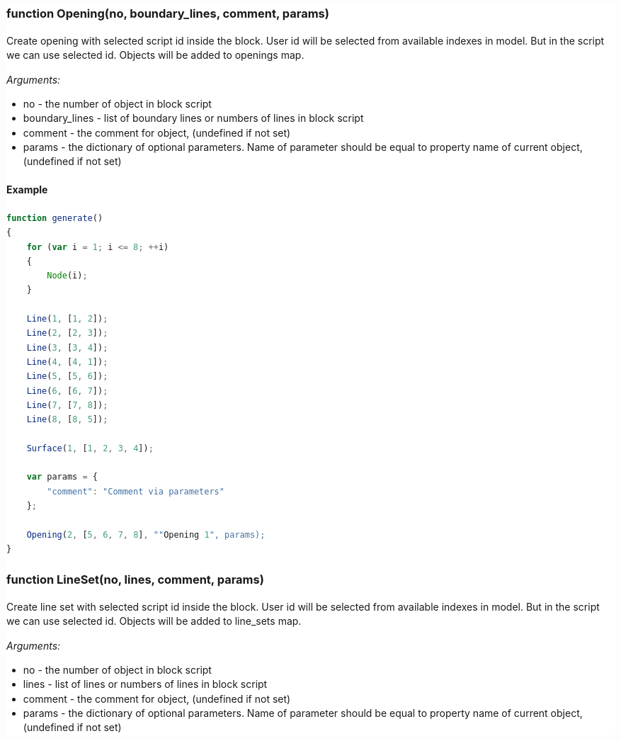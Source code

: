 ### function Opening(no, boundary_lines, comment, params)

Create opening with selected script id inside the block. User id will be selected from available indexes in model. But in the script we can use selected id.
Objects will be added to openings map.

*Arguments:*

* no - the number of object in block script
* boundary_lines - list of boundary lines or numbers of lines in block script
* comment - the comment for object, (undefined if not set)
* params - the dictionary of optional parameters. Name of parameter should be equal to property name of current object, (undefined if not set)

#### Example
```javascript
function generate()
{
    for (var i = 1; i <= 8; ++i)
    {
        Node(i);
    }
    
    Line(1, [1, 2]);
    Line(2, [2, 3]);
    Line(3, [3, 4]);
    Line(4, [4, 1]);
    Line(5, [5, 6]);
    Line(6, [6, 7]);
    Line(7, [7, 8]);
    Line(8, [8, 5]);

    Surface(1, [1, 2, 3, 4]);

    var params = {
        "comment": "Comment via parameters"
    };

    Opening(2, [5, 6, 7, 8], ""Opening 1", params);
}
```

### function LineSet(no, lines, comment, params)

Create line set with selected script id inside the block. User id will be selected from available indexes in model. But in the script we can use selected id.
Objects will be added to line_sets map.

*Arguments:*

* no - the number of object in block script
* lines - list of lines or numbers of lines in block script
* comment - the comment for object, (undefined if not set)
* params - the dictionary of optional parameters. Name of parameter should be equal to property name of current object, (undefined if not set)
